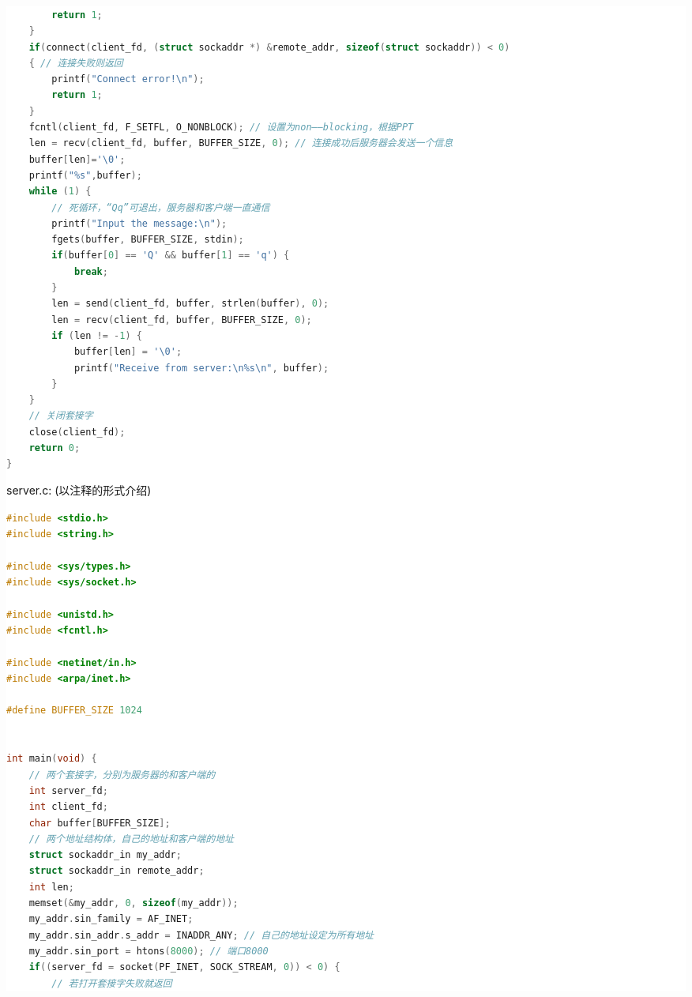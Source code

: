 ``` c
		return 1;
	}
	if(connect(client_fd, (struct sockaddr *) &remote_addr, sizeof(struct sockaddr)) < 0)
	{ // 连接失败则返回
		printf("Connect error!\n");
		return 1;
	}
	fcntl(client_fd, F_SETFL, O_NONBLOCK); // 设置为non——blocking，根据PPT
	len = recv(client_fd, buffer, BUFFER_SIZE, 0); // 连接成功后服务器会发送一个信息
    buffer[len]='\0';
	printf("%s",buffer);
	while (1) {
        // 死循环，“Qq”可退出，服务器和客户端一直通信
		printf("Input the message:\n");
		fgets(buffer, BUFFER_SIZE, stdin);
		if(buffer[0] == 'Q' && buffer[1] == 'q') {
			break;
		}
		len = send(client_fd, buffer, strlen(buffer), 0);
		len = recv(client_fd, buffer, BUFFER_SIZE, 0);
		if (len != -1) {
			buffer[len] = '\0';
			printf("Receive from server:\n%s\n", buffer);
		}
	}
	// 关闭套接字
	close(client_fd);
	return 0;
}
```

server.c: (以注释的形式介绍)

``` c
#include <stdio.h>
#include <string.h>

#include <sys/types.h>
#include <sys/socket.h>

#include <unistd.h>
#include <fcntl.h>

#include <netinet/in.h>
#include <arpa/inet.h>

#define BUFFER_SIZE 1024


int main(void) {
    // 两个套接字，分别为服务器的和客户端的
    int server_fd;
    int client_fd;
    char buffer[BUFFER_SIZE];
    // 两个地址结构体，自己的地址和客户端的地址
    struct sockaddr_in my_addr;
	struct sockaddr_in remote_addr;
    int len;
    memset(&my_addr, 0, sizeof(my_addr)); 
	my_addr.sin_family = AF_INET; 
	my_addr.sin_addr.s_addr = INADDR_ANY; // 自己的地址设定为所有地址
	my_addr.sin_port = htons(8000); // 端口8000
    if((server_fd = socket(PF_INET, SOCK_STREAM, 0)) < 0) {
        // 若打开套接字失败就返回
```